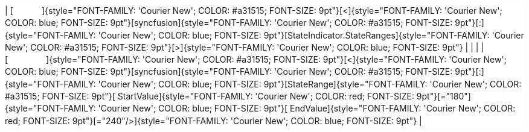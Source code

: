| [            ]{style="FONT-FAMILY: 'Courier New'; COLOR: #a31515; FONT-SIZE: 9pt"}[\<]{style="FONT-FAMILY: 'Courier New'; COLOR: blue; FONT-SIZE: 9pt"}[syncfusion]{style="FONT-FAMILY: 'Courier New'; COLOR: #a31515; FONT-SIZE: 9pt"}[:]{style="FONT-FAMILY: 'Courier New'; COLOR: blue; FONT-SIZE: 9pt"}[StateIndicator.StateRanges]{style="FONT-FAMILY: 'Courier New'; COLOR: #a31515; FONT-SIZE: 9pt"}[\>]{style="FONT-FAMILY: 'Courier New'; COLOR: blue; FONT-SIZE: 9pt"}                                                                                                                                                                                                                                                                                                                                                                                                                                                                                                                                                                                                                                                                                                                                                                                                                                                                                                                                                                                                                                                                                                                                                                                                                                                                                                                                                                                                                                                                                                                                                    |
|                                                                                                                                                                                                                                                                                                                                                                                                                                                                                                                                                                                                                                                                                                                                                                                                                                                                                                                                                                                                                                                                                                                                                                                                                                                                                                                                                                                                                                                                                                                                                                                                                                                                                                                                                                                                                                                                                                                                                                                                                                     |
| [                ]{style="FONT-FAMILY: 'Courier New'; COLOR: #a31515; FONT-SIZE: 9pt"}[\<]{style="FONT-FAMILY: 'Courier New'; COLOR: blue; FONT-SIZE: 9pt"}[syncfusion]{style="FONT-FAMILY: 'Courier New'; COLOR: #a31515; FONT-SIZE: 9pt"}[:]{style="FONT-FAMILY: 'Courier New'; COLOR: blue; FONT-SIZE: 9pt"}[StateRange]{style="FONT-FAMILY: 'Courier New'; COLOR: #a31515; FONT-SIZE: 9pt"}[ StartValue]{style="FONT-FAMILY: 'Courier New'; COLOR: red; FONT-SIZE: 9pt"}[=\"180\"]{style="FONT-FAMILY: 'Courier New'; COLOR: blue; FONT-SIZE: 9pt"}[ EndValue]{style="FONT-FAMILY: 'Courier New'; COLOR: red; FONT-SIZE: 9pt"}[=\"240\"/\>]{style="FONT-FAMILY: 'Courier New'; COLOR: blue; FONT-SIZE: 9pt"}                                                                                                                                                                                                                                                                                                                                                                                                                                                                                                                                                                                                                                                                                                                                                                                                                                                                                                                                                                                                                                                                                                                                                                                                                                                                                                                    |